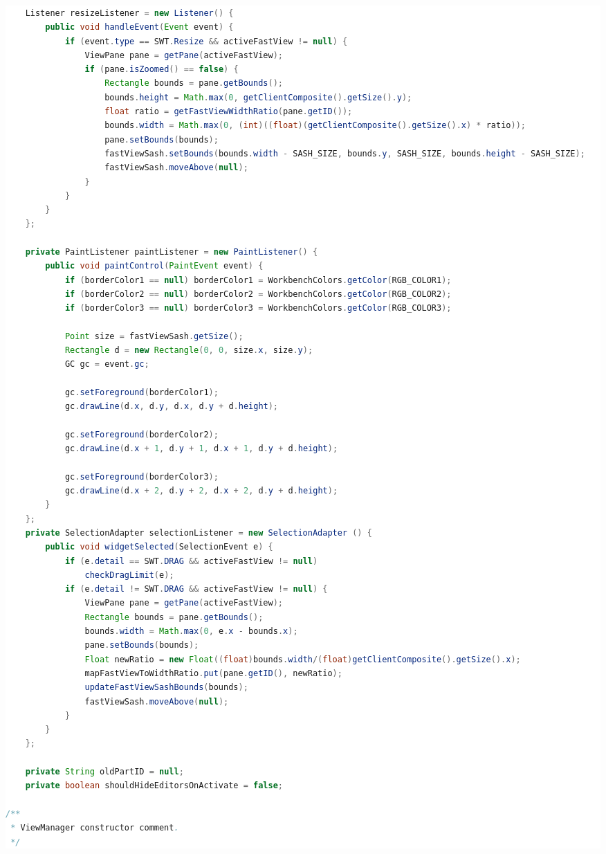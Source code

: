 ```java
	Listener resizeListener = new Listener() {
		public void handleEvent(Event event) {
			if (event.type == SWT.Resize && activeFastView != null) {
				ViewPane pane = getPane(activeFastView);
				if (pane.isZoomed() == false) {
					Rectangle bounds = pane.getBounds();
					bounds.height = Math.max(0, getClientComposite().getSize().y);
					float ratio = getFastViewWidthRatio(pane.getID());
					bounds.width = Math.max(0, (int)((float)(getClientComposite().getSize().x) * ratio));
					pane.setBounds(bounds);
					fastViewSash.setBounds(bounds.width - SASH_SIZE, bounds.y, SASH_SIZE, bounds.height - SASH_SIZE);
					fastViewSash.moveAbove(null);
				}
			}
		}
	};

	private PaintListener paintListener = new PaintListener() {
		public void paintControl(PaintEvent event) {
			if (borderColor1 == null) borderColor1 = WorkbenchColors.getColor(RGB_COLOR1);
			if (borderColor2 == null) borderColor2 = WorkbenchColors.getColor(RGB_COLOR2);
			if (borderColor3 == null) borderColor3 = WorkbenchColors.getColor(RGB_COLOR3);
			
			Point size = fastViewSash.getSize();
			Rectangle d = new Rectangle(0, 0, size.x, size.y);
			GC gc = event.gc;
			
			gc.setForeground(borderColor1);
			gc.drawLine(d.x, d.y, d.x, d.y + d.height);
		
			gc.setForeground(borderColor2);
			gc.drawLine(d.x + 1, d.y + 1, d.x + 1, d.y + d.height);
		
			gc.setForeground(borderColor3);
			gc.drawLine(d.x + 2, d.y + 2, d.x + 2, d.y + d.height);
		}
	};
	private SelectionAdapter selectionListener = new SelectionAdapter () {
		public void widgetSelected(SelectionEvent e) {
			if (e.detail == SWT.DRAG && activeFastView != null)
				checkDragLimit(e);
			if (e.detail != SWT.DRAG && activeFastView != null) {
				ViewPane pane = getPane(activeFastView);
				Rectangle bounds = pane.getBounds();
				bounds.width = Math.max(0, e.x - bounds.x);
				pane.setBounds(bounds);
				Float newRatio = new Float((float)bounds.width/(float)getClientComposite().getSize().x);
				mapFastViewToWidthRatio.put(pane.getID(), newRatio);
				updateFastViewSashBounds(bounds);
				fastViewSash.moveAbove(null);
			}
		}
	};

	private String oldPartID = null;
	private boolean shouldHideEditorsOnActivate = false;

/**
 * ViewManager constructor comment.
 */
```